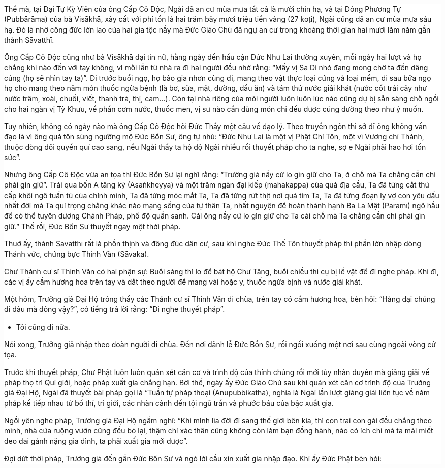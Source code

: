 Thế mà, tại Đại Tự Kỳ Viên của ông Cấp Cô Độc, Ngài đã an cư mùa mưa tất cả là mười chín hạ, và tại Đông Phương Tự (Pubbārāma) của bà Visākhā, xây cất với phí tổn là hai trăm bảy mươi triệu tiền vàng (27 koṭi), Ngài cũng đã an cư mùa mưa sáu hạ. Đó là nhờ công đức lớn lao của hai gia tộc nầy mà Đức Giáo Chủ đã ngự an cư trong khoảng thời gian hai mươi lăm năm gần thành Sāvatthī.

Ông Cấp Cô Độc cũng như bà Visākhā đại tín nữ, hằng ngày đến hầu cận Đức Như Lai thường xuyên, mỗi ngày hai lượt và họ chẳng khi nào đến với tay không, vì mỗi lần từ nhà ra đi hai người đều nhớ rằng: “Mấy vị Sa Di nhỏ đang mong chờ ta đến dâng cúng (họ sẽ nhìn tay ta)”. Đi trước buổi ngọ, họ bảo gia nhơn cùng đi, mang theo vật thực loại cứng và loại mềm, đi sau bữa ngọ họ cho mang theo năm món thuốc ngừa bệnh (là bơ, sữa, mật, đường, dầu ăn) và tám thứ nước giải khát (nước cốt trái cây như nước trâm, xoài, chuối, viết, thanh trà, thị, cam...). Còn tại nhà riêng của mỗi người luôn luôn lúc nào cũng dự bị sẵn sàng chỗ ngồi cho hai ngàn vị Tỳ Khưu, về phần cơm nước, thuốc men, vị sư nào cần dùng món chi đều được cúng dường theo như ý muốn.

Tuy nhiên, không có ngày nào mà ông Cấp Cô Độc hỏi Đức Thầy một câu về đạo lý. Theo truyền ngôn thì sở dĩ ông không vấn đạo là vì ông quá tôn sùng ngưỡng mộ Đức Bổn Sư, ông tự nhủ: “Đức
Như Lai là một vị Phật Chí Tôn, một vì Vương chí Thánh, thuộc dòng dõi quyền quí cao sang, nếu
Ngài thấy ta hộ độ Ngài nhiều rồi thuyết pháp cho ta nghe, sợ e Ngài phải hao hơi tổn sức”.

Nhưng ông Cấp Cô Độc vừa an tọa thì Đức Bổn Sư lại nghĩ rằng: “Trưởng giả nầy cứ lo gìn giữ cho Ta, ở chỗ mà Ta chẳng cần chi phải gìn giữ”. Trải qua bốn A tăng kỳ (Asaṅkheyya) và một trăm ngàn đại kiếp (mahākappa) của quả địa cầu, Ta đã từng cắt thủ cấp khôi ngô tuấn tú của chính mình,
Ta đã từng móc mắt Ta, Ta đã từng rứt thịt nơi quả tim Ta, Ta đã từng đoạn ly vợ con yêu dấu nhất đời mà Ta quí trọng chẳng khác nào mạng sống của tự thân Ta, nhất nguyện để hoàn thành hạnh Ba
La Mật (Paramī) ngõ hầu để có thể tuyên dương Chánh Pháp, phổ độ quần sanh. Cái ông nầy cứ lo gìn giữ cho Ta cái chỗ mà Ta chẳng cần chi phải gìn giữ.” Thế rồi, Đức Bổn Sư thuyết ngay một thời pháp.

Thuở ấy, thành Sāvatthī rất là phồn thịnh và đông đúc dân cư, sau khi nghe Đức Thế Tôn thuyết pháp thì phần lớn nhập dòng Thánh vức, chứng bực Thinh Văn (Sāvaka).

Chư Thánh cư sĩ Thinh Văn có hai phận sự: Buổi sáng thì lo để bát hộ Chư Tăng, buổi chiều thì cụ bị lễ vật để đi nghe pháp. Khi đi, các vị ấy cầm hương hoa trên tay và dắt theo người để mang vải hoặc y, thuốc ngừa bịnh và nước giải khát.

Một hôm, Trưởng giả Đại Hộ trông thấy các Thánh cư sĩ Thinh Văn đi chùa, trên tay có cầm hương hoa, bèn hỏi: “Hàng đại chúng đi đâu mà đông vậy?”, có tiếng trả lời rằng: “Đi nghe thuyết pháp”.

- Tôi cũng đi nữa.

Nói xong, Trưởng giả nhập theo đoàn người đi chùa. Đến nơi đảnh lễ Đức Bổn Sư, rồi ngồi xuống một nơi sau cùng ngoài vòng cử tọa.

Trước khi thuyết pháp, Chư Phật luôn luôn quán xét căn cơ và trình độ của thính chúng rồi mới tùy nhân duyên mà giảng giải về pháp thọ trì Qui giới, hoặc pháp xuất gia chẳng hạn. Bởi thế, ngày ấy Đức Giáo Chủ sau khi quán xét căn cơ trình độ của Trưởng giả Đại Hộ, Ngài đã thuyết bài pháp gọi là “Tuần tự pháp thoại (Anupubbikathā), nghĩa là Ngài lần lượt giảng giải liên tục về năm pháp kế tiếp nhau từ bố thí, trì giới, các nhàn cảnh đến tội ngũ trần và phước báu của bậc xuất gia.

Ngồi yên nghe pháp, Trưởng giả Đại Hộ ngẫm nghĩ: “Khi mình lìa đời đi sang thế giới bên kia, thì con trai con gái đều chẳng theo mình, nhà cửa ruộng vườn cũng đều bỏ lại, thậm chí xác thân cũng không còn làm bạn đồng hành, nào có ích chi mà ta mải miết đeo dai gánh nặng gia đình, ta phải xuất gia mới được”.

Đợi dứt thời pháp, Trưởng giả đến gần Đức Bổn Sư và ngỏ lời cầu xin xuất gia nhập đạo.
Khi ấy Đức Phật bèn hỏi:
